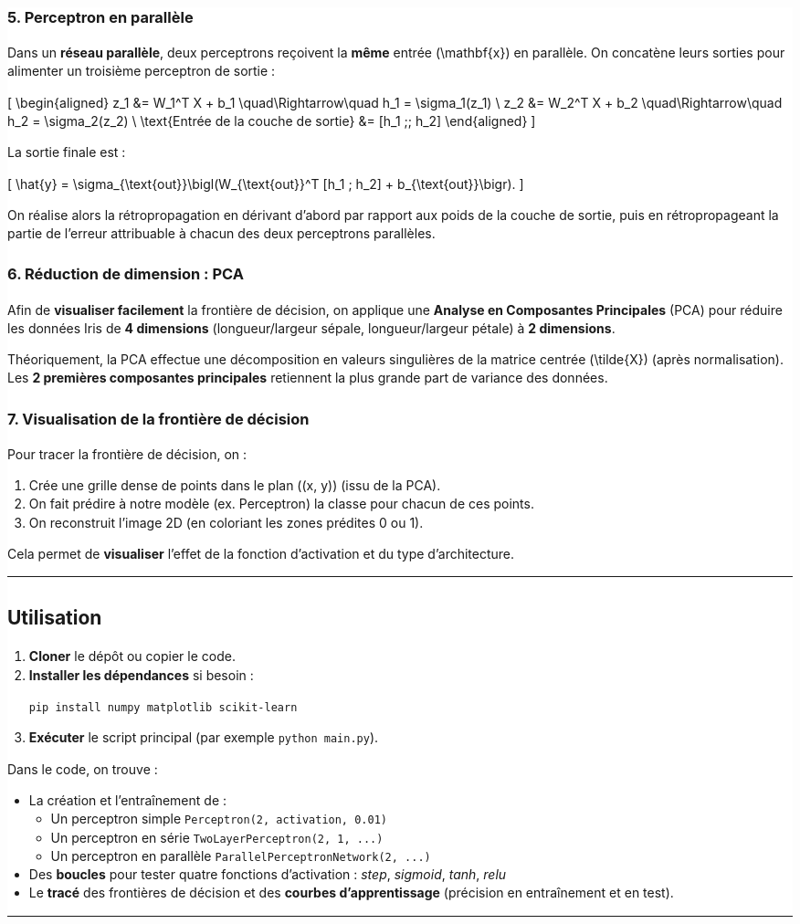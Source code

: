### 5. Perceptron en parallèle

Dans un **réseau parallèle**, deux perceptrons reçoivent la **même** entrée \(\mathbf{x}\) en parallèle. On concatène leurs sorties pour alimenter un troisième perceptron de sortie :  

\[
\begin{aligned}
z_1 &= W_1^T X + b_1 \quad\Rightarrow\quad h_1 = \sigma_1(z_1) \\
z_2 &= W_2^T X + b_2 \quad\Rightarrow\quad h_2 = \sigma_2(z_2) \\
\text{Entrée de la couche de sortie} &= [h_1 \;\; h_2]
\end{aligned}
\]

La sortie finale est :

\[
\hat{y} = \sigma_{\text{out}}\bigl(W_{\text{out}}^T [h_1 \; h_2] + b_{\text{out}}\bigr).
\]

On réalise alors la rétropropagation en dérivant d’abord par rapport aux poids de la couche de sortie, puis en rétropropageant la partie de l’erreur attribuable à chacun des deux perceptrons parallèles.

### 6. Réduction de dimension : PCA

Afin de **visualiser facilement** la frontière de décision, on applique une **Analyse en Composantes Principales** (PCA) pour réduire les données Iris de **4 dimensions** (longueur/largeur sépale, longueur/largeur pétale) à **2 dimensions**.  

Théoriquement, la PCA effectue une décomposition en valeurs singulières de la matrice centrée \(\tilde{X}\) (après normalisation). Les **2 premières composantes principales** retiennent la plus grande part de variance des données.

### 7. Visualisation de la frontière de décision

Pour tracer la frontière de décision, on :  
1. Crée une grille dense de points dans le plan \((x, y)\) (issu de la PCA).  
2. On fait prédire à notre modèle (ex. Perceptron) la classe pour chacun de ces points.  
3. On reconstruit l’image 2D (en coloriant les zones prédites 0 ou 1).  

Cela permet de **visualiser** l’effet de la fonction d’activation et du type d’architecture.

---

## Utilisation

1. **Cloner** le dépôt ou copier le code.
2. **Installer les dépendances** si besoin :  
   ```bash
   pip install numpy matplotlib scikit-learn
   ```
3. **Exécuter** le script principal (par exemple `python main.py`).

Dans le code, on trouve :
- La création et l’entraînement de :
  - Un perceptron simple `Perceptron(2, activation, 0.01)`
  - Un perceptron en série `TwoLayerPerceptron(2, 1, ...)`
  - Un perceptron en parallèle `ParallelPerceptronNetwork(2, ...)`
- Des **boucles** pour tester quatre fonctions d’activation : *step*, *sigmoid*, *tanh*, *relu*
- Le **tracé** des frontières de décision et des **courbes d’apprentissage** (précision en entraînement et en test).

---